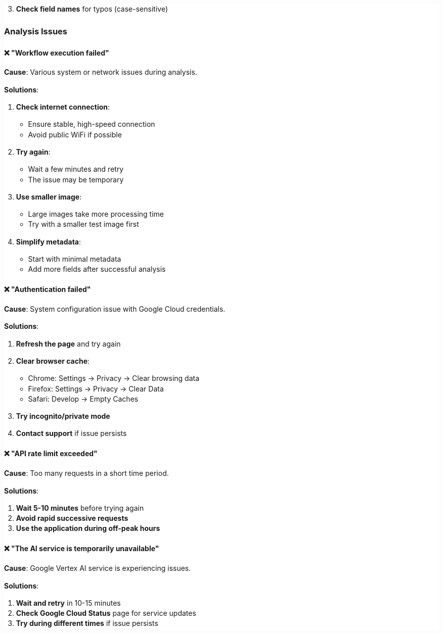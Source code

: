 3. **Check field names** for typos (case-sensitive)

### Analysis Issues

#### ❌ "Workflow execution failed"

**Cause**: Various system or network issues during analysis.

**Solutions**:
1. **Check internet connection**:
   - Ensure stable, high-speed connection
   - Avoid public WiFi if possible

2. **Try again**:
   - Wait a few minutes and retry
   - The issue may be temporary

3. **Use smaller image**:
   - Large images take more processing time
   - Try with a smaller test image first

4. **Simplify metadata**:
   - Start with minimal metadata
   - Add more fields after successful analysis

#### ❌ "Authentication failed"

**Cause**: System configuration issue with Google Cloud credentials.

**Solutions**:
1. **Refresh the page** and try again
2. **Clear browser cache**:
   - Chrome: Settings → Privacy → Clear browsing data
   - Firefox: Settings → Privacy → Clear Data
   - Safari: Develop → Empty Caches

3. **Try incognito/private mode**
4. **Contact support** if issue persists

#### ❌ "API rate limit exceeded"

**Cause**: Too many requests in a short time period.

**Solutions**:
1. **Wait 5-10 minutes** before trying again
2. **Avoid rapid successive requests**
3. **Use the application during off-peak hours**

#### ❌ "The AI service is temporarily unavailable"

**Cause**: Google Vertex AI service is experiencing issues.

**Solutions**:
1. **Wait and retry** in 10-15 minutes
2. **Check Google Cloud Status** page for service updates
3. **Try during different times** if issue persists
